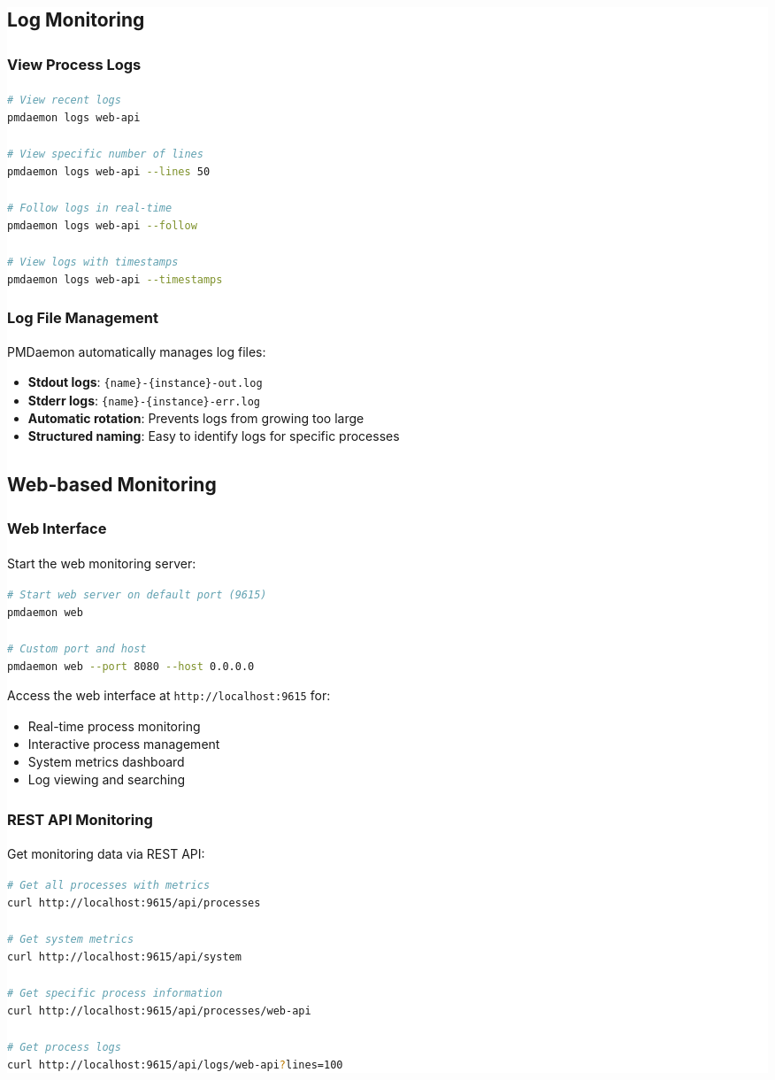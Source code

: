 ## Log Monitoring

### View Process Logs

```bash
# View recent logs
pmdaemon logs web-api

# View specific number of lines
pmdaemon logs web-api --lines 50

# Follow logs in real-time
pmdaemon logs web-api --follow

# View logs with timestamps
pmdaemon logs web-api --timestamps
```

### Log File Management

PMDaemon automatically manages log files:

- **Stdout logs**: `{name}-{instance}-out.log`
- **Stderr logs**: `{name}-{instance}-err.log`
- **Automatic rotation**: Prevents logs from growing too large
- **Structured naming**: Easy to identify logs for specific processes

## Web-based Monitoring

### Web Interface

Start the web monitoring server:

```bash
# Start web server on default port (9615)
pmdaemon web

# Custom port and host
pmdaemon web --port 8080 --host 0.0.0.0
```

Access the web interface at `http://localhost:9615` for:
- Real-time process monitoring
- Interactive process management
- System metrics dashboard
- Log viewing and searching

### REST API Monitoring

Get monitoring data via REST API:

```bash
# Get all processes with metrics
curl http://localhost:9615/api/processes

# Get system metrics
curl http://localhost:9615/api/system

# Get specific process information
curl http://localhost:9615/api/processes/web-api

# Get process logs
curl http://localhost:9615/api/logs/web-api?lines=100
```
